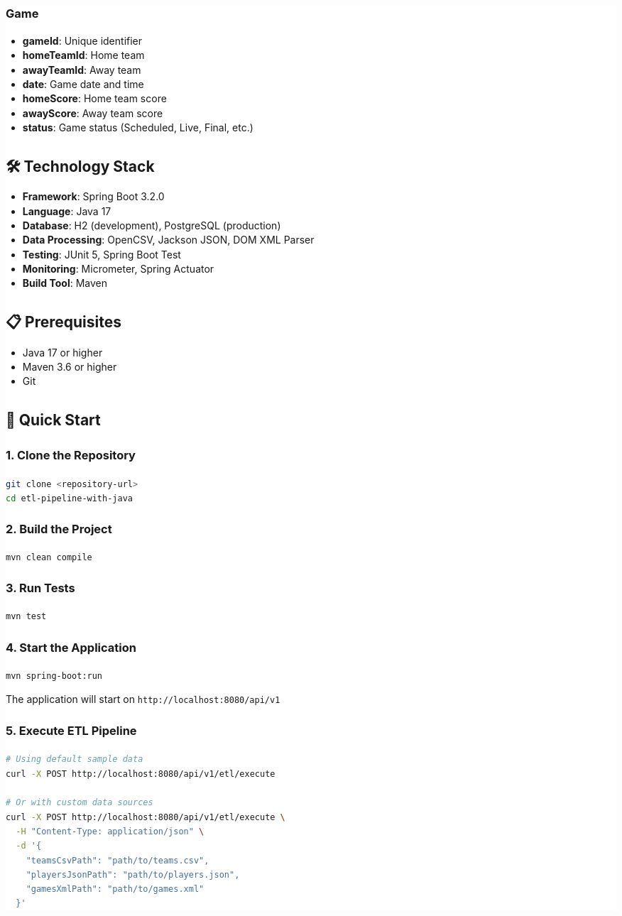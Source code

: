 ### Game
- **gameId**: Unique identifier
- **homeTeamId**: Home team
- **awayTeamId**: Away team
- **date**: Game date and time
- **homeScore**: Home team score
- **awayScore**: Away team score
- **status**: Game status (Scheduled, Live, Final, etc.)

## 🛠️ Technology Stack

- **Framework**: Spring Boot 3.2.0
- **Language**: Java 17
- **Database**: H2 (development), PostgreSQL (production)
- **Data Processing**: OpenCSV, Jackson JSON, DOM XML Parser
- **Testing**: JUnit 5, Spring Boot Test
- **Monitoring**: Micrometer, Spring Actuator
- **Build Tool**: Maven

## 📋 Prerequisites

- Java 17 or higher
- Maven 3.6 or higher
- Git

## 🚀 Quick Start

### 1. Clone the Repository
```bash
git clone <repository-url>
cd etl-pipeline-with-java
```

### 2. Build the Project
```bash
mvn clean compile
```

### 3. Run Tests
```bash
mvn test
```

### 4. Start the Application
```bash
mvn spring-boot:run
```

The application will start on `http://localhost:8080/api/v1`

### 5. Execute ETL Pipeline
```bash
# Using default sample data
curl -X POST http://localhost:8080/api/v1/etl/execute

# Or with custom data sources
curl -X POST http://localhost:8080/api/v1/etl/execute \
  -H "Content-Type: application/json" \
  -d '{
    "teamsCsvPath": "path/to/teams.csv",
    "playersJsonPath": "path/to/players.json",
    "gamesXmlPath": "path/to/games.xml"
  }'
```